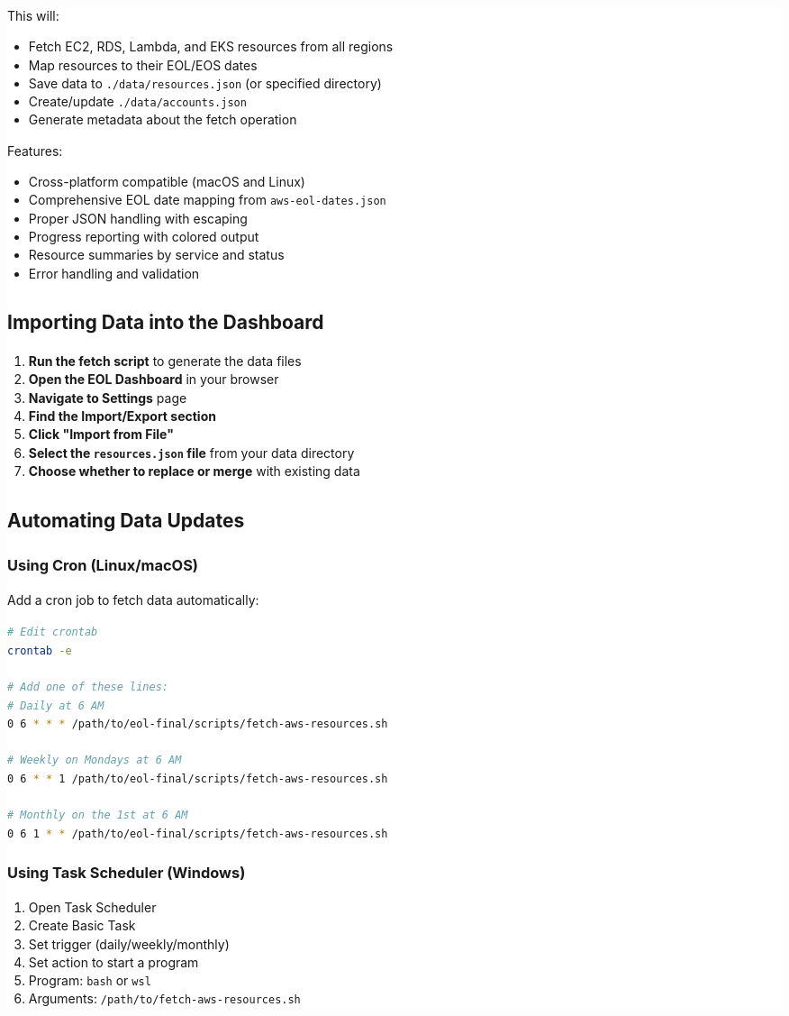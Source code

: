 This will:
- Fetch EC2, RDS, Lambda, and EKS resources from all regions
- Map resources to their EOL/EOS dates
- Save data to `./data/resources.json` (or specified directory)
- Create/update `./data/accounts.json`
- Generate metadata about the fetch operation

Features:
- Cross-platform compatible (macOS and Linux)
- Comprehensive EOL date mapping from `aws-eol-dates.json`
- Proper JSON handling with escaping
- Progress reporting with colored output
- Resource summaries by service and status
- Error handling and validation

## Importing Data into the Dashboard

1. **Run the fetch script** to generate the data files
2. **Open the EOL Dashboard** in your browser
3. **Navigate to Settings** page
4. **Find the Import/Export section**
5. **Click "Import from File"**
6. **Select the `resources.json` file** from your data directory
7. **Choose whether to replace or merge** with existing data

## Automating Data Updates

### Using Cron (Linux/macOS)

Add a cron job to fetch data automatically:

```bash
# Edit crontab
crontab -e

# Add one of these lines:
# Daily at 6 AM
0 6 * * * /path/to/eol-final/scripts/fetch-aws-resources.sh

# Weekly on Mondays at 6 AM
0 6 * * 1 /path/to/eol-final/scripts/fetch-aws-resources.sh

# Monthly on the 1st at 6 AM
0 6 1 * * /path/to/eol-final/scripts/fetch-aws-resources.sh
```

### Using Task Scheduler (Windows)

1. Open Task Scheduler
2. Create Basic Task
3. Set trigger (daily/weekly/monthly)
4. Set action to start a program
5. Program: `bash` or `wsl`
6. Arguments: `/path/to/fetch-aws-resources.sh`
